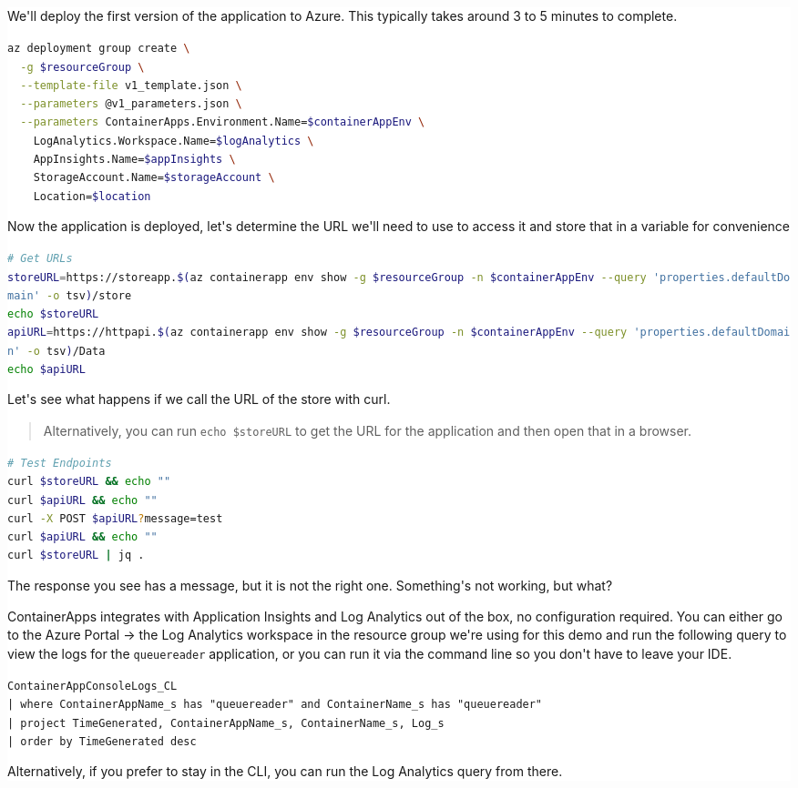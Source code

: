 We'll deploy the first version of the application to Azure. This typically takes around 3 to 5 minutes to complete.

```bash
az deployment group create \
  -g $resourceGroup \
  --template-file v1_template.json \
  --parameters @v1_parameters.json \
  --parameters ContainerApps.Environment.Name=$containerAppEnv \
    LogAnalytics.Workspace.Name=$logAnalytics \
    AppInsights.Name=$appInsights \
    StorageAccount.Name=$storageAccount \
    Location=$location
```

Now the application is deployed, let's determine the URL we'll need to use to access it and store that in a variable for convenience

```bash
# Get URLs
storeURL=https://storeapp.$(az containerapp env show -g $resourceGroup -n $containerAppEnv --query 'properties.defaultDomain' -o tsv)/store
echo $storeURL
apiURL=https://httpapi.$(az containerapp env show -g $resourceGroup -n $containerAppEnv --query 'properties.defaultDomain' -o tsv)/Data
echo $apiURL
```

Let's see what happens if we call the URL of the store with curl.

> Alternatively, you can run `echo $storeURL` to get the URL for the application and then open that in a browser.

```bash
# Test Endpoints
curl $storeURL && echo ""
curl $apiURL && echo ""
curl -X POST $apiURL?message=test
curl $apiURL && echo ""
curl $storeURL | jq .
```

The response you see has a message, but it is not the right one. Something's not working, but what?

ContainerApps integrates with Application Insights and Log Analytics out of the box, no configuration required. You can either go to the Azure Portal -> the Log Analytics workspace in the resource group we're using for this demo and run the following query to view the logs for the `queuereader` application, or you can run it via the command line so you don't have to leave your IDE.

```text
ContainerAppConsoleLogs_CL
| where ContainerAppName_s has "queuereader" and ContainerName_s has "queuereader"
| project TimeGenerated, ContainerAppName_s, ContainerName_s, Log_s
| order by TimeGenerated desc
```

Alternatively, if you prefer to stay in the CLI, you can run the Log Analytics query from there.
